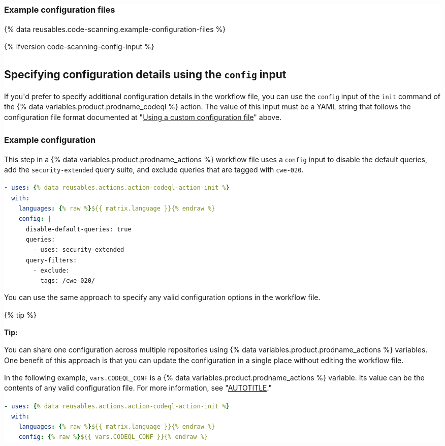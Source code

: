 ### Example configuration files

{% data reusables.code-scanning.example-configuration-files %}

{% ifversion code-scanning-config-input %}

## Specifying configuration details using the `config` input

If you'd prefer to specify additional configuration details in the workflow file, you can use the `config` input of the `init` command of the {% data variables.product.prodname_codeql %} action. The value of this input must be a YAML string that follows the configuration file format documented at "[Using a custom configuration file](/code-security/code-scanning/automatically-scanning-your-code-for-vulnerabilities-and-errors/customizing-code-scanning#using-a-custom-configuration-file)" above.

### Example configuration

This step in a {% data variables.product.prodname_actions %} workflow file uses a `config` input to disable the default queries, add the `security-extended` query suite, and exclude queries that are tagged with `cwe-020`.

```yaml
- uses: {% data reusables.actions.action-codeql-action-init %}
  with:
    languages: {% raw %}${{ matrix.language }}{% endraw %}
    config: |
      disable-default-queries: true
      queries:
        - uses: security-extended
      query-filters:
        - exclude:
          tags: /cwe-020/
```

You can use the same approach to specify any valid configuration options in the workflow file.

{% tip %}

**Tip:**

You can share one configuration across multiple repositories using  {% data variables.product.prodname_actions %} variables. One benefit of this approach is that you can update the configuration in a single place without editing the workflow file.

In the following example, `vars.CODEQL_CONF` is a {% data variables.product.prodname_actions %} variable. Its value can be the contents of any valid configuration file. For more information, see "[AUTOTITLE](/actions/learn-github-actions/variables#defining-configuration-variables-for-multiple-workflows)."

```yaml
- uses: {% data reusables.actions.action-codeql-action-init %}
  with:
    languages: {% raw %}${{ matrix.language }}{% endraw %}
    config: {% raw %}${{ vars.CODEQL_CONF }}{% endraw %}
```
